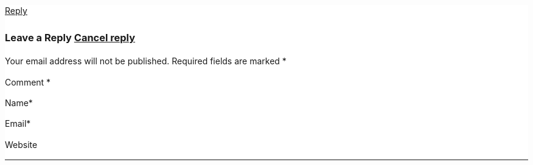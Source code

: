 [Reply](https://dotnettutorials.net/lesson/stack-and-heap-dotnet//#comment-4315)

### Leave a Reply [Cancel reply](/lesson/stack-and-heap-dotnet/#respond)

Your email address will not be published. Required fields are marked \*

Comment \* 

Name\*

Email\*

Website

---

[^rd]: rd